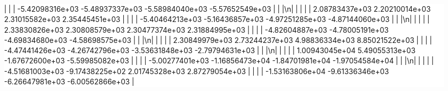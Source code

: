 |               |                      |  -5.42098316e+03 -5.48937337e+03 -5.58984040e+03 -5.57652549e+03  |                                                                                                                                                                                                                                                                                                                                                                                                                                                            |                        |\n|    |                          |             |           |   2.08783437e+03  2.20210014e+03  2.31015582e+03  2.35445451e+03  |                                                                                                                                                                                                                                                                                                                                                                                                                                                            |               |                      |  -5.40464213e+03 -5.16436857e+03 -4.97251285e+03 -4.87144060e+03  |                                                                                                                                                                                                                                                                                                                                                                                                                                                            |                        |\n|    |                          |             |           |   2.33830826e+03  2.30808579e+03  2.30477374e+03  2.31884995e+03  |                                                                                                                                                                                                                                                                                                                                                                                                                                                            |               |                      |  -4.82604887e+03 -4.78005191e+03 -4.69834680e+03 -4.58698575e+03  |                                                                                                                                                                                                                                                                                                                                                                                                                                                            |                        |\n|    |                          |             |           |   2.30849979e+03  2.73244237e+03  4.98836334e+03  8.85021522e+03  |                                                                                                                                                                                                                                                                                                                                                                                                                                                            |               |                      |  -4.47441426e+03 -4.26742796e+03 -3.53631848e+03 -2.79794631e+03  |                                                                                                                                                                                                                                                                                                                                                                                                                                                            |                        |\n|    |                          |             |           |   1.00943045e+04  5.49055313e+03 -1.67672600e+03 -5.59985082e+03  |                                                                                                                                                                                                                                                                                                                                                                                                                                                            |               |                      |  -5.00277401e+03 -1.16856473e+04 -1.84701981e+04 -1.97054584e+04  |                                                                                                                                                                                                                                                                                                                                                                                                                                                            |                        |\n|    |                          |             |           |  -4.51681003e+03 -9.17438225e+02  2.01745328e+03  2.87279054e+03  |                                                                                                                                                                                                                                                                                                                                                                                                                                                            |               |                      |  -1.53163806e+04 -9.61336346e+03 -6.26647981e+03 -6.00562866e+03  |